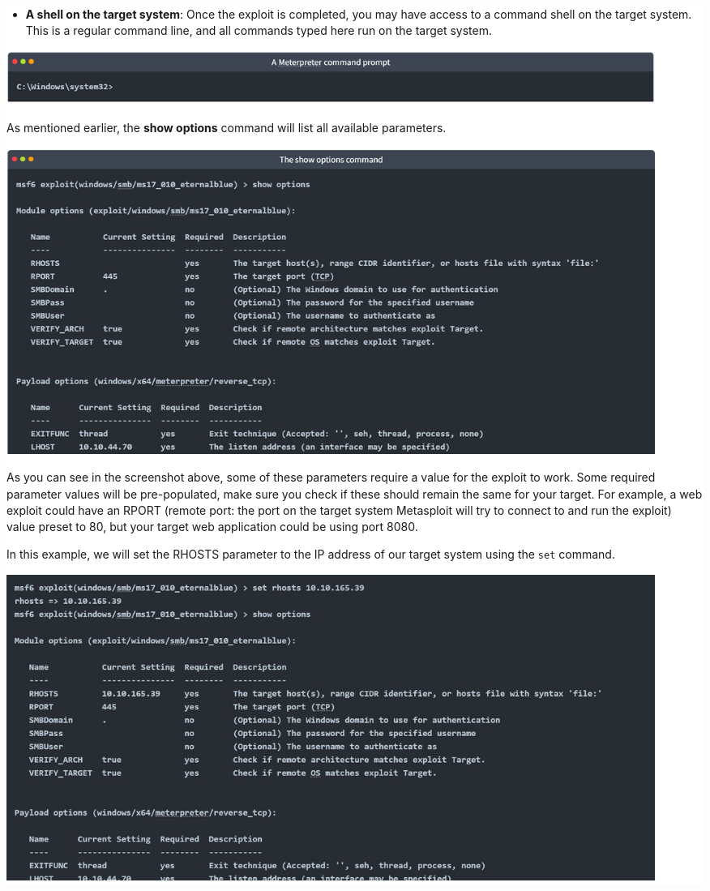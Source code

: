 - **A shell on the target system**: Once the exploit is completed, you may have access to a command shell on the target system. This is a regular command line, and all commands typed here run on the target system.

<img src="./Cybersecurity_101_screenshots/Metasploit27.jpg" width="800" alt="Screenshot 27"> <br>

As mentioned earlier, the **show options** command will list all available parameters.

<img src="./Cybersecurity_101_screenshots/Metasploit28.jpg" width="800" alt="Screenshot 28"> <br>

As you can see in the screenshot above, some of these parameters require a value for the exploit to work. Some required parameter values will be pre-populated, make sure you check if these should remain the same for your target. For example, a web exploit could have an RPORT (remote port: the port on the target system Metasploit will try to connect to and run the exploit) value preset to 80, but your target web application could be using port 8080.

In this example, we will set the RHOSTS parameter to the IP address of our target system using the `set` command.

<img src="./Cybersecurity_101_screenshots/Metasploit29.jpg" width="800" alt="Screenshot 29"> <br>
